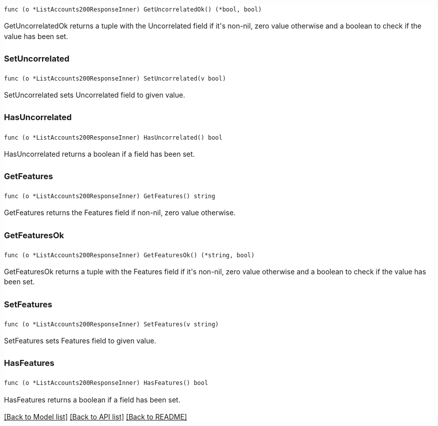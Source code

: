 `func (o *ListAccounts200ResponseInner) GetUncorrelatedOk() (*bool, bool)`

GetUncorrelatedOk returns a tuple with the Uncorrelated field if it's non-nil, zero value otherwise
and a boolean to check if the value has been set.

### SetUncorrelated

`func (o *ListAccounts200ResponseInner) SetUncorrelated(v bool)`

SetUncorrelated sets Uncorrelated field to given value.

### HasUncorrelated

`func (o *ListAccounts200ResponseInner) HasUncorrelated() bool`

HasUncorrelated returns a boolean if a field has been set.

### GetFeatures

`func (o *ListAccounts200ResponseInner) GetFeatures() string`

GetFeatures returns the Features field if non-nil, zero value otherwise.

### GetFeaturesOk

`func (o *ListAccounts200ResponseInner) GetFeaturesOk() (*string, bool)`

GetFeaturesOk returns a tuple with the Features field if it's non-nil, zero value otherwise
and a boolean to check if the value has been set.

### SetFeatures

`func (o *ListAccounts200ResponseInner) SetFeatures(v string)`

SetFeatures sets Features field to given value.

### HasFeatures

`func (o *ListAccounts200ResponseInner) HasFeatures() bool`

HasFeatures returns a boolean if a field has been set.


[[Back to Model list]](../README.md#documentation-for-models) [[Back to API list]](../README.md#documentation-for-api-endpoints) [[Back to README]](../README.md)



